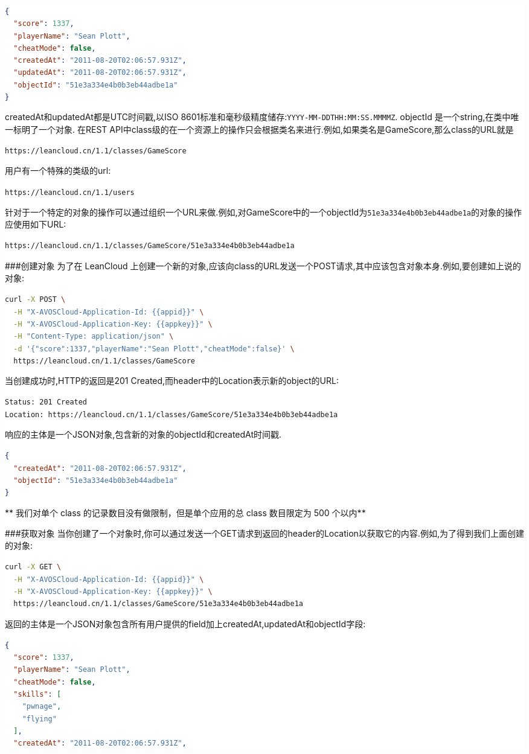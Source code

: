```json
{
  "score": 1337,
  "playerName": "Sean Plott",
  "cheatMode": false,
  "createdAt": "2011-08-20T02:06:57.931Z",
  "updatedAt": "2011-08-20T02:06:57.931Z",
  "objectId": "51e3a334e4b0b3eb44adbe1a"
}
```
createdAt和updatedAt都是UTC时间戳,以ISO 8601标准和毫秒级精度储存:`YYYY-MM-DDTHH:MM:SS.MMMMZ`. objectId 是一个string,在类中唯一标明了一个对象.
在REST API中class级的在一个资源上的操作只会根据类名来进行.例如,如果类名是GameScore,那么class的URL就是
```
https://leancloud.cn/1.1/classes/GameScore
```
用户有一个特殊的类级的url:
```
https://leancloud.cn/1.1/users
```
针对于一个特定的对象的操作可以通过组织一个URL来做.例如,对GameScore中的一个objectId为`51e3a334e4b0b3eb44adbe1a`的对象的操作应使用如下URL:
```
https://leancloud.cn/1.1/classes/GameScore/51e3a334e4b0b3eb44adbe1a
```
###创建对象
为了在 LeanCloud 上创建一个新的对象,应该向class的URL发送一个POST请求,其中应该包含对象本身.例如,要创建如上说的对象:
```sh
curl -X POST \
  -H "X-AVOSCloud-Application-Id: {{appid}}" \
  -H "X-AVOSCloud-Application-Key: {{appkey}}" \
  -H "Content-Type: application/json" \
  -d '{"score":1337,"playerName":"Sean Plott","cheatMode":false}' \
  https://leancloud.cn/1.1/classes/GameScore
```
当创建成功时,HTTP的返回是201 Created,而header中的Location表示新的object的URL:
```sh
Status: 201 Created
Location: https://leancloud.cn/1.1/classes/GameScore/51e3a334e4b0b3eb44adbe1a
```
响应的主体是一个JSON对象,包含新的对象的objectId和createdAt时间戳.
```json
{
  "createdAt": "2011-08-20T02:06:57.931Z",
  "objectId": "51e3a334e4b0b3eb44adbe1a"
}
```

** 我们对单个 class 的记录数目没有做限制，但是单个应用的总 class 数目限定为 500 个以内**

###获取对象
当你创建了一个对象时,你可以通过发送一个GET请求到返回的header的Location以获取它的内容.例如,为了得到我们上面创建的对象:
```sh
curl -X GET \
  -H "X-AVOSCloud-Application-Id: {{appid}}" \
  -H "X-AVOSCloud-Application-Key: {{appkey}}" \
  https://leancloud.cn/1.1/classes/GameScore/51e3a334e4b0b3eb44adbe1a
```
返回的主体是一个JSON对象包含所有用户提供的field加上createdAt,updatedAt和objectId字段:
```json
{
  "score": 1337,
  "playerName": "Sean Plott",
  "cheatMode": false,
  "skills": [
    "pwnage",
    "flying"
  ],
  "createdAt": "2011-08-20T02:06:57.931Z",
```